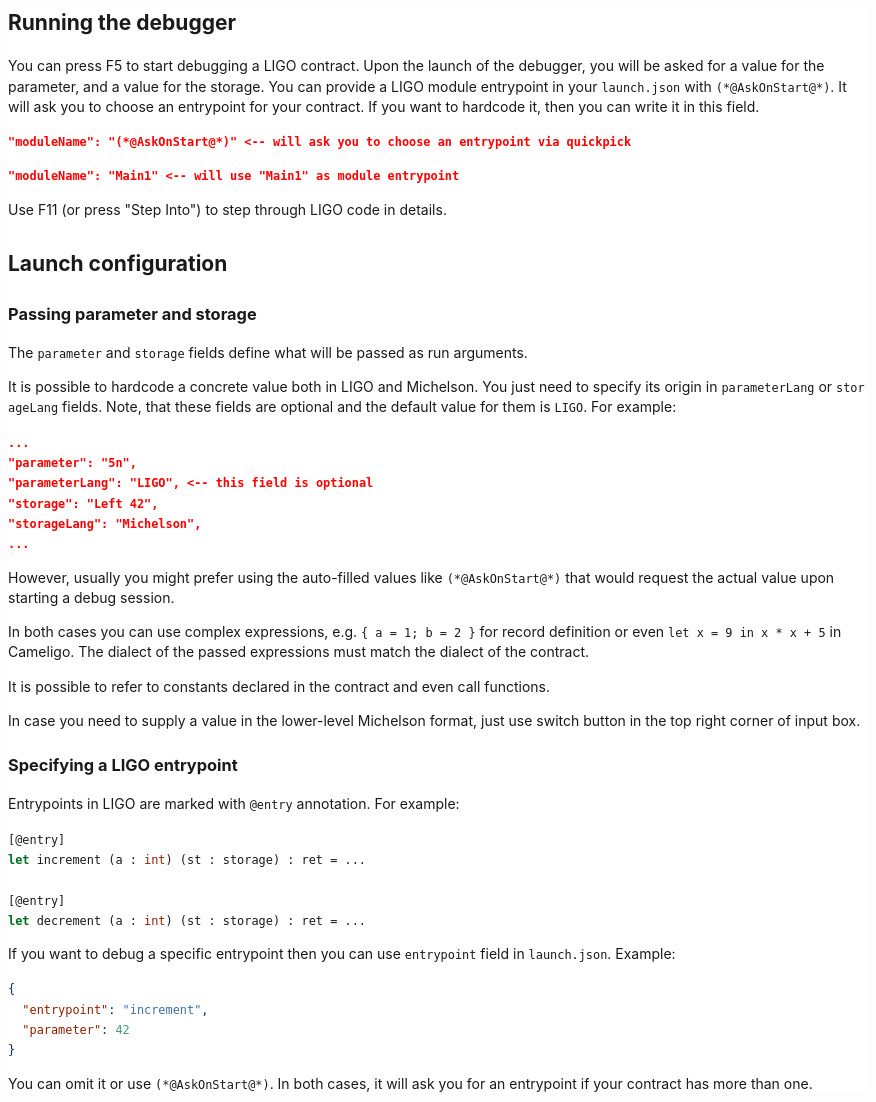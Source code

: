 ## Running the debugger

You can press F5 to start debugging a LIGO contract. Upon the launch of the debugger, you will be asked for a value for the parameter, and a value for the storage. You can provide a LIGO module entrypoint in your `launch.json` with `(*@AskOnStart@*)`. It will ask you to choose an entrypoint for your contract. If you want to hardcode it, then you can write it in this field.
```json
"moduleName": "(*@AskOnStart@*)" <-- will ask you to choose an entrypoint via quickpick
```
```json
"moduleName": "Main1" <-- will use "Main1" as module entrypoint
```

Use F11 (or press "Step Into") to step through LIGO code in details.

## Launch configuration

### Passing parameter and storage

The `parameter` and `storage` fields define what will be passed as run arguments.

It is possible to hardcode a concrete value both in LIGO and Michelson. You just need to specify its origin in `parameterLang` or `storageLang` fields. Note, that these fields are optional and the default value for them is `LIGO`. For example:
```json
...
"parameter": "5n",
"parameterLang": "LIGO", <-- this field is optional
"storage": "Left 42",
"storageLang": "Michelson",
...
```

However, usually you might prefer using the auto-filled values like `(*@AskOnStart@*)` that would request the actual value upon starting a debug session.

In both cases you can use complex expressions, e.g. `{ a = 1; b = 2 }` for record definition or even `let x = 9 in x * x + 5` in Cameligo.
The dialect of the passed expressions must match the dialect of the contract.

It is possible to refer to constants declared in the contract and even call functions.

In case you need to supply a value in the lower-level Michelson format, just use switch button in the top right corner of input box.

### Specifying a LIGO entrypoint

Entrypoints in LIGO are marked with `@entry` annotation. For example:
```ocaml
[@entry]
let increment (a : int) (st : storage) : ret = ...

[@entry]
let decrement (a : int) (st : storage) : ret = ...
```
If you want to debug a specific entrypoint then you can use `entrypoint` field in `launch.json`. Example:
```json
{
  "entrypoint": "increment",
  "parameter": 42
}
```
You can omit it or use `(*@AskOnStart@*)`. In both cases, it will ask you for an entrypoint if your contract has more than one.
